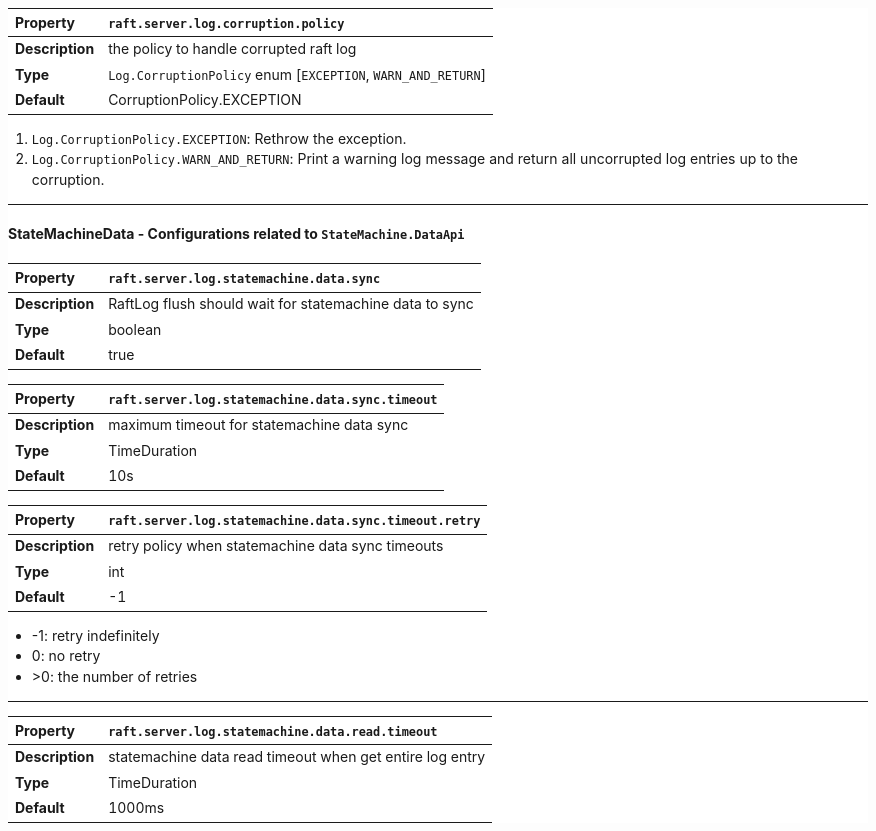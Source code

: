 | **Property**    | `raft.server.log.corruption.policy`                          |
|:----------------|:-------------------------------------------------------------|
| **Description** | the policy to handle corrupted raft log                      |
| **Type**        | `Log.CorruptionPolicy` enum [`EXCEPTION`, `WARN_AND_RETURN`] |
| **Default**     | CorruptionPolicy.EXCEPTION                                   |

1. `Log.CorruptionPolicy.EXCEPTION`:
   Rethrow the exception.
2. `Log.CorruptionPolicy.WARN_AND_RETURN`:
   Print a warning log message and return all uncorrupted log entries up to the corruption.

--------------------------------------------------------------------------------

#### StateMachineData - Configurations related to `StateMachine.DataApi`

| **Property**    | `raft.server.log.statemachine.data.sync`                |
|:----------------|:--------------------------------------------------------|
| **Description** | RaftLog flush should wait for statemachine data to sync |
| **Type**        | boolean                                                 |
| **Default**     | true                                                    |

| **Property**    | `raft.server.log.statemachine.data.sync.timeout` |
|:----------------|:-------------------------------------------------|
| **Description** | maximum timeout for statemachine data sync       |
| **Type**        | TimeDuration                                     |
| **Default**     | 10s                                              |

| **Property**    | `raft.server.log.statemachine.data.sync.timeout.retry` |
|:----------------|:-------------------------------------------------------|
| **Description** | retry policy when statemachine data sync timeouts      |
| **Type**        | int                                                    |
| **Default**     | -1                                                     |

* -1: retry indefinitely
* 0: no retry
* \>0: the number of retries
--------------------------------------------------------------------------------
| **Property**    | `raft.server.log.statemachine.data.read.timeout`         |
|:----------------|:---------------------------------------------------------|
| **Description** | statemachine data read timeout when get entire log entry |
| **Type**        | TimeDuration                                             |
| **Default**     | 1000ms                                                   |
